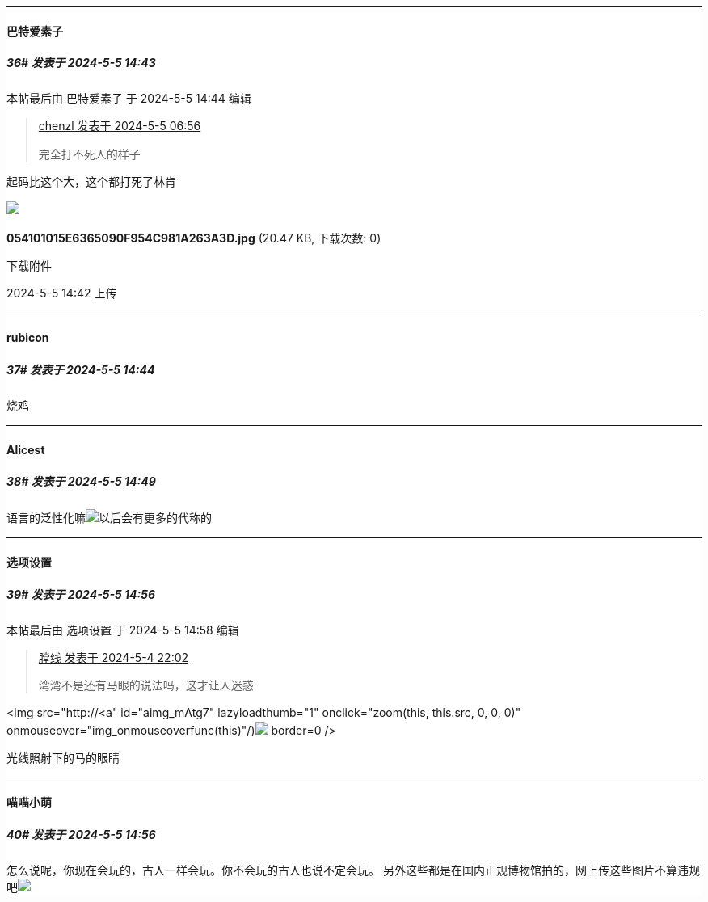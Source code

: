 *****

####  巴特爱素子  
##### 36#       发表于 2024-5-5 14:43

 本帖最后由 巴特爱素子 于 2024-5-5 14:44 编辑 
<blockquote><a href="httphttps://bbs.saraba1st.com/2b/forum.php?mod=redirect&amp;goto=findpost&amp;pid=64813919&amp;ptid=2182504" target="_blank">chenzl 发表于 2024-5-5 06:56</a>

完全打不死人的样子</blockquote>
起码比这个大，这个都打死了林肯

<img src="https://img.saraba1st.com/forum/202405/05/144251idrdemmbmb9be66j.jpg" referrerpolicy="no-referrer">

<strong>054101015E6365090F954C981A263A3D.jpg</strong> (20.47 KB, 下载次数: 0)

下载附件

2024-5-5 14:42 上传

*****

####  rubicon  
##### 37#       发表于 2024-5-5 14:44

烧鸡

*****

####  Alicest  
##### 38#       发表于 2024-5-5 14:49

语言的泛性化嘛<img src="https://static.saraba1st.com/image/smiley/face2017/067.png" referrerpolicy="no-referrer">以后会有更多的代称的

*****

####  选项设置  
##### 39#       发表于 2024-5-5 14:56

 本帖最后由 选项设置 于 2024-5-5 14:58 编辑 
<blockquote><a href="httphttps://bbs.saraba1st.com/2b/forum.php?mod=redirect&amp;goto=findpost&amp;pid=64811028&amp;ptid=2182504" target="_blank">膛线 发表于 2024-5-4 22:02</a>

湾湾不是还有马眼的说法吗，这才让人迷惑</blockquote>
<img src="http://&lt;a" id="aimg_mAtg7" lazyloadthumb="1" onclick="zoom(this, this.src, 0, 0, 0)" onmouseover="img_onmouseoverfunc(this)"/)<img src="https://s21.ax1x.com/2024/05/05/pkA7VZq.jpg" referrerpolicy="no-referrer"> border=0 /&gt;

光线照射下的马的眼睛

*****

####  喵喵小萌  
##### 40#       发表于 2024-5-5 14:56

怎么说呢，你现在会玩的，古人一样会玩。你不会玩的古人也说不定会玩。
另外这些都是在国内正规博物馆拍的，网上传这些图片不算违规吧<img src="https://p.sda1.dev/17/c57ea5df366a533dcce4b34814700351/CMP_20240505145451832.jpg" referrerpolicy="no-referrer">
